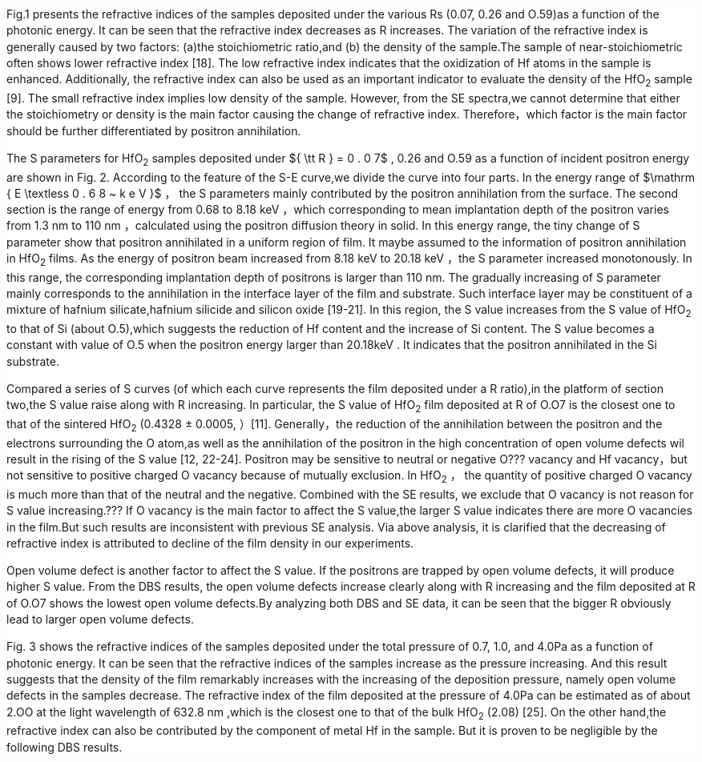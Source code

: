 Fig.1 presents the refractive indices of the samples deposited under the various Rs (0.07, 0.26 and O.59)as a function of the photonic energy. It can be seen that the refractive index decreases as R increases. The variation of the refractive index is generally caused by two factors: (a)the stoichiometric ratio,and (b) the density of the sample.The sample of near-stoichiometric often shows lower refractive index [18]. The low refractive index indicates that the oxidization of Hf atoms in the sample is enhanced. Additionally, the refractive index can also be used as an important indicator to evaluate the density of the $\mathrm { H f O } _ { 2 }$ sample [9]. The small refractive index implies low density of the sample. However, from the SE spectra,we cannot determine that either the stoichiometry or density is the main factor causing the change of refractive index. Therefore，which factor is the main factor should be further differentiated by positron annihilation.

The S parameters for $\mathrm { H f O } _ { 2 }$ samples deposited under ${ \tt R } = 0 . 0 7$ , 0.26 and O.59 as a function of incident positron energy are shown in Fig. 2. According to the feature of the S-E curve,we divide the curve into four parts. In the energy range of $\mathrm { E \textless 0 . 6 8 ~ k e V }$ ， the S parameters mainly contributed by the positron annihilation from the surface. The second section is the range of energy from 0.68 to $8 . 1 8 \ \mathrm { k e V }$ ，which corresponding to mean implantation depth of the positron varies from $1 . 3 \ \mathrm { n m }$ to $1 1 0 \ \mathrm { n m }$ ，calculated using the positron diffusion theory in solid. In this energy range, the tiny change of S parameter show that positron annihilated in a uniform region of film. It maybe assumed to the information of positron annihilation in $\mathrm { H f O } _ { 2 }$ films. As the energy of positron beam increased from $8 . 1 8 \ \mathrm { k e V }$ to $2 0 . 1 8 \ \mathrm { k e V }$ ，the S parameter increased monotonously. In this range, the corresponding implantation depth of positrons is larger than 110 nm. The gradually increasing of S parameter mainly corresponds to the annihilation in the interface layer of the film and substrate. Such interface layer may be constituent of a mixture of hafnium silicate,hafnium silicide and silicon oxide [19-21]. In this region, the S value increases from the S value of $\mathrm { H f O } _ { 2 }$ to that of Si (about O.5),which suggests the reduction of Hf content and the increase of Si content. The S value becomes a constant with value of O.5 when the positron energy larger than $2 0 . 1 8 \mathrm { k e V }$ . It indicates that the positron annihilated in the Si substrate.

Compared a series of S curves (of which each curve represents the film deposited under a R ratio),in the platform of section two,the S value raise along with R increasing. In particular, the S value of $\mathrm { H f O } _ { 2 }$ film deposited at R of O.O7 is the closest one to that of the sintered $\mathrm { H f O } _ { 2 }$ (0.4328 $\pm \ 0 . 0 0 0 5 ,$ ）[11]. Generally，the reduction of the annihilation between the positron and the electrons surrounding the O atom,as well as the annihilation of the positron in the high concentration of open volume defects wil result in the rising of the S value [12, 22-24]. Positron may be sensitive to neutral or negative O??? vacancy and Hf vacancy，but not sensitive to positive charged O vacancy because of mutually exclusion. In $\mathrm { H f O } _ { 2 }$ ， the quantity of positive charged O vacancy is much more than that of the neutral and the negative. Combined with the SE results, we exclude that O vacancy is not reason for S value increasing.??? If O vacancy is the main factor to affect the S value,the larger S value indicates there are more O vacancies in the film.But such results are inconsistent with previous SE analysis. Via above analysis, it is clarified that the decreasing of refractive index is attributed to decline of the film density in our experiments.

Open volume defect is another factor to affect the S value. If the positrons are trapped by open volume defects, it will produce higher S value. From the DBS results, the open volume defects increase clearly along with R increasing and the film deposited at R of O.O7 shows the lowest open volume defects.By analyzing both DBS and SE data, it can be seen that the bigger R obviously lead to larger open volume defects.

Fig. 3 shows the refractive indices of the samples deposited under the total pressure of 0.7, 1.0, and $4 . 0 \mathrm { P a }$ as a function of photonic energy. It can be seen that the refractive indices of the samples increase as the pressure increasing. And this result suggests that the density of the film remarkably increases with the increasing of the deposition pressure, namely open volume defects in the samples decrease. The refractive index of the film deposited at the pressure of $4 . 0 \mathrm { P a }$ can be estimated as of about 2.OO at the light wavelength of $6 3 2 . 8 \ \mathrm { n m }$ ,which is the closest one to that of the bulk $\mathrm { H f O } _ { 2 }$ (2.08) [25]. On the other hand,the refractive index can also be contributed by the component of metal Hf in the sample. But it is proven to be negligible by the following DBS results.
